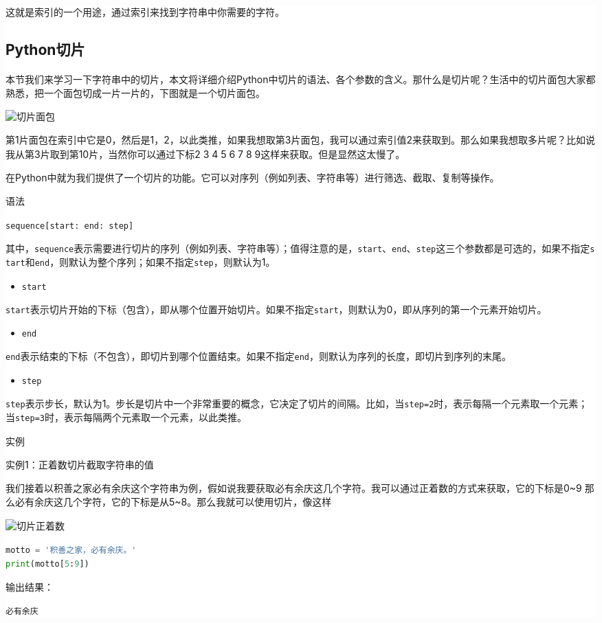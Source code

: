 这就是索引的一个用途，通过索引来找到字符串中你需要的字符。




## Python切片



本节我们来学习一下字符串中的切片，本文将详细介绍Python中切片的语法、各个参数的含义。那什么是切片呢？生活中的切片面包大家都熟悉，把一个面包切成一片一片的，下图就是一个切片面包。

![切片面包](https://daxiongketang-srt.oss-cn-beijing.aliyuncs.com/notes/切片面包.jpg)

第1片面包在索引中它是0，然后是1，2，以此类推，如果我想取第3片面包，我可以通过索引值2来获取到。那么如果我想取多片呢？比如说我从第3片取到第10片，当然你可以通过下标2 3 4 5 6 7 8 9这样来获取。但是显然这太慢了。

在Python中就为我们提供了一个切片的功能。它可以对序列（例如列表、字符串等）进行筛选、截取、复制等操作。

语法

```python
sequence[start: end: step]
```

其中，`sequence`表示需要进行切片的序列（例如列表、字符串等）；值得注意的是，`start`、`end`、`step`这三个参数都是可选的，如果不指定`start`和`end`，则默认为整个序列；如果不指定`step`，则默认为1。

* `start`

`start`表示切片开始的下标（包含），即从哪个位置开始切片。如果不指定`start`，则默认为0，即从序列的第一个元素开始切片。

* `end`

`end`表示结束的下标（不包含），即切片到哪个位置结束。如果不指定`end`，则默认为序列的长度，即切片到序列的末尾。

* `step`

`step`表示步长，默认为1。步长是切片中一个非常重要的概念，它决定了切片的间隔。比如，当`step=2`时，表示每隔一个元素取一个元素；当`step=3`时，表示每隔两个元素取一个元素，以此类推。



实例

实例1：正着数切片截取字符串的值

我们接着以积善之家必有余庆这个字符串为例，假如说我要获取必有余庆这几个字符。我可以通过正着数的方式来获取，它的下标是0~9 
那么必有余庆这几个字符，它的下标是从5~8。那么我就可以使用切片，像这样 

![切片正着数](https://daxiongketang-srt.oss-cn-beijing.aliyuncs.com/notes/切片正着数.jpg)





```python
motto = '积善之家，必有余庆。'
print(motto[5:9])    
```

输出结果：

```
必有余庆
```
